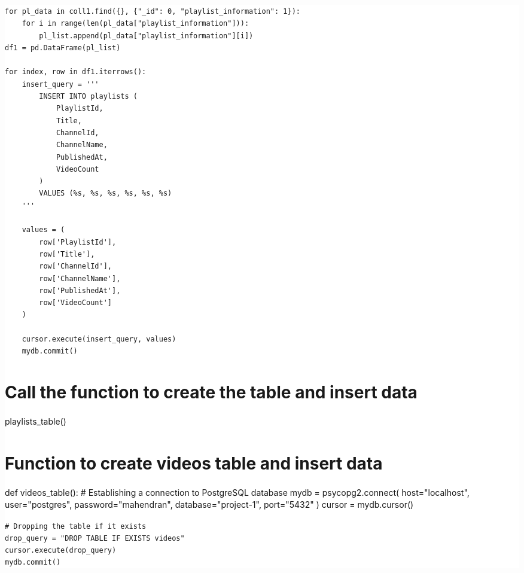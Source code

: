     for pl_data in coll1.find({}, {"_id": 0, "playlist_information": 1}):
        for i in range(len(pl_data["playlist_information"])):
            pl_list.append(pl_data["playlist_information"][i])
    df1 = pd.DataFrame(pl_list)

    for index, row in df1.iterrows():
        insert_query = '''
            INSERT INTO playlists (
                PlaylistId,
                Title,
                ChannelId,
                ChannelName,
                PublishedAt,
                VideoCount
            )
            VALUES (%s, %s, %s, %s, %s, %s)
        '''

        values = (
            row['PlaylistId'],
            row['Title'],
            row['ChannelId'],
            row['ChannelName'],
            row['PublishedAt'],
            row['VideoCount']
        )

        cursor.execute(insert_query, values)
        mydb.commit()

# Call the function to create the table and insert data
playlists_table()


# Function to create videos table and insert data
def videos_table():
    # Establishing a connection to PostgreSQL database
    mydb = psycopg2.connect(
        host="localhost",
        user="postgres",
        password="mahendran",
        database="project-1",
        port="5432"
    )
    cursor = mydb.cursor()

    # Dropping the table if it exists
    drop_query = "DROP TABLE IF EXISTS videos"
    cursor.execute(drop_query)
    mydb.commit()
